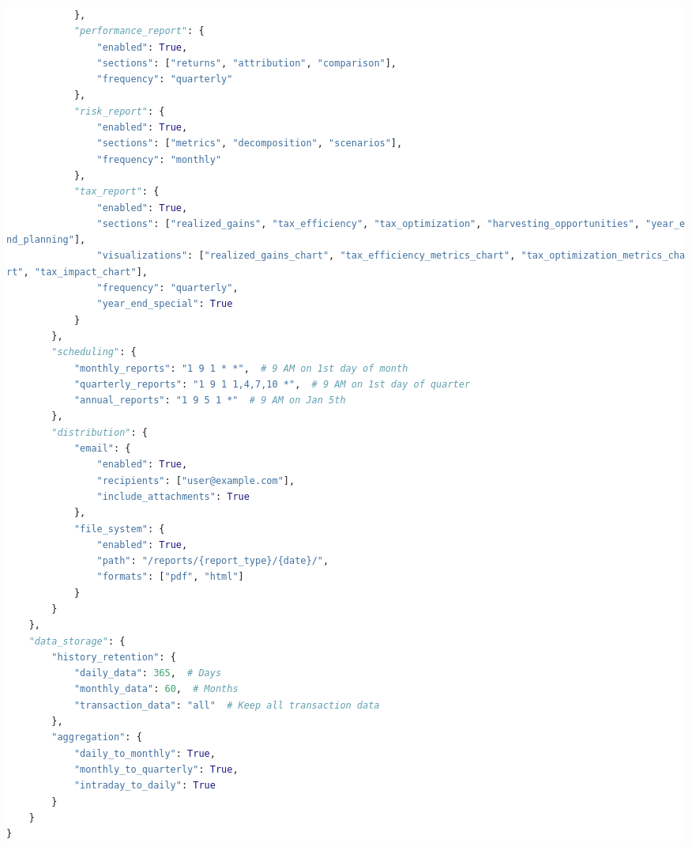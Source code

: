 ```python
            },
            "performance_report": {
                "enabled": True,
                "sections": ["returns", "attribution", "comparison"],
                "frequency": "quarterly"
            },
            "risk_report": {
                "enabled": True,
                "sections": ["metrics", "decomposition", "scenarios"],
                "frequency": "monthly"
            },
            "tax_report": {
                "enabled": True,
                "sections": ["realized_gains", "tax_efficiency", "tax_optimization", "harvesting_opportunities", "year_end_planning"],
                "visualizations": ["realized_gains_chart", "tax_efficiency_metrics_chart", "tax_optimization_metrics_chart", "tax_impact_chart"],
                "frequency": "quarterly",
                "year_end_special": True
            }
        },
        "scheduling": {
            "monthly_reports": "1 9 1 * *",  # 9 AM on 1st day of month
            "quarterly_reports": "1 9 1 1,4,7,10 *",  # 9 AM on 1st day of quarter
            "annual_reports": "1 9 5 1 *"  # 9 AM on Jan 5th
        },
        "distribution": {
            "email": {
                "enabled": True,
                "recipients": ["user@example.com"],
                "include_attachments": True
            },
            "file_system": {
                "enabled": True,
                "path": "/reports/{report_type}/{date}/",
                "formats": ["pdf", "html"]
            }
        }
    },
    "data_storage": {
        "history_retention": {
            "daily_data": 365,  # Days
            "monthly_data": 60,  # Months
            "transaction_data": "all"  # Keep all transaction data
        },
        "aggregation": {
            "daily_to_monthly": True,
            "monthly_to_quarterly": True,
            "intraday_to_daily": True
        }
    }
}
```
